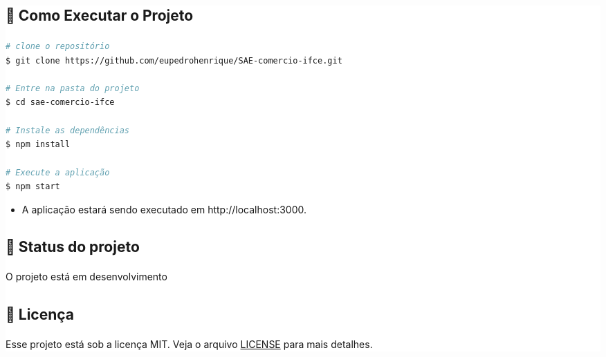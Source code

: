 ## 🚀 Como Executar o Projeto

```bash
# clone o repositório
$ git clone https://github.com/eupedrohenrique/SAE-comercio-ifce.git

# Entre na pasta do projeto
$ cd sae-comercio-ifce

# Instale as dependências
$ npm install

# Execute a aplicação
$ npm start
```

- A aplicação estará sendo executado em http://localhost:3000.

## 🎯 Status do projeto

O projeto está em desenvolvimento

## :memo: Licença

Esse projeto está sob a licença MIT. Veja o arquivo [LICENSE](https://github.com/eupedrohenrique/SAE-comercio-ifce/blob/main/LICENSE) para mais detalhes.
